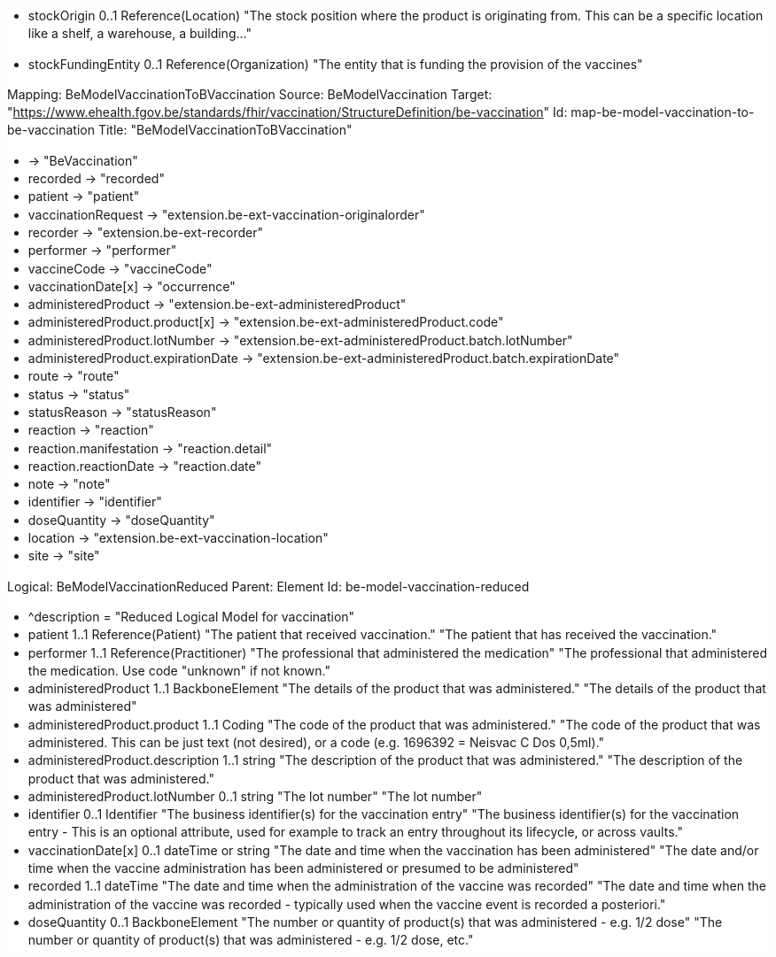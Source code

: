 * stockOrigin 0..1 Reference(Location) "The stock position where the product is originating from. This can be a specific location like a shelf, a warehouse, a building..."

* stockFundingEntity 0..1 Reference(Organization) "The entity that is funding the provision of the vaccines"




Mapping: BeModelVaccinationToBVaccination
Source: BeModelVaccination
Target: "https://www.ehealth.fgov.be/standards/fhir/vaccination/StructureDefinition/be-vaccination"
Id: map-be-model-vaccination-to-be-vaccination
Title: "BeModelVaccinationToBVaccination"
* -> "BeVaccination"
* recorded -> "recorded"
* patient -> "patient"
* vaccinationRequest -> "extension.be-ext-vaccination-originalorder"
* recorder -> "extension.be-ext-recorder"
* performer -> "performer"
* vaccineCode -> "vaccineCode"
* vaccinationDate[x] -> "occurrence"
* administeredProduct -> "extension.be-ext-administeredProduct"
* administeredProduct.product[x] -> "extension.be-ext-administeredProduct.code"
* administeredProduct.lotNumber -> "extension.be-ext-administeredProduct.batch.lotNumber"
* administeredProduct.expirationDate -> "extension.be-ext-administeredProduct.batch.expirationDate"
* route -> "route"
* status -> "status"
* statusReason -> "statusReason"
* reaction -> "reaction"
* reaction.manifestation -> "reaction.detail"
* reaction.reactionDate -> "reaction.date"
* note -> "note"
* identifier -> "identifier"
* doseQuantity -> "doseQuantity"
* location -> "extension.be-ext-vaccination-location"
* site -> "site"



Logical: BeModelVaccinationReduced
Parent: Element
Id: be-model-vaccination-reduced
* ^description = "Reduced Logical Model for vaccination"
* patient 1..1 Reference(Patient) "The patient that received vaccination." "The patient that has received the vaccination."
* performer 1..1 Reference(Practitioner) "The professional that administered the medication" "The professional that administered the medication. Use code \"unknown\" if not known."
* administeredProduct 1..1 BackboneElement "The details of the product that was administered." "The details of the product that was administered"
* administeredProduct.product 1..1 Coding "The code of the product that was administered." "The code of the product that was administered. This can be just text (not desired), or a code (e.g. 1696392 = Neisvac C Dos 0,5ml)."
* administeredProduct.description 1..1 string "The description of the product that was administered." "The description of the product that was administered."
* administeredProduct.lotNumber 0..1 string "The lot number" "The lot number"
* identifier 0..1 Identifier "The business identifier(s) for the vaccination entry" "The business identifier(s) for the vaccination entry - This is an optional attribute, used for example to track an entry throughout its lifecycle, or across vaults."
* vaccinationDate[x] 0..1 dateTime or string "The date and time when the vaccination has been administered" "The date and/or time when the vaccine administration has been administered or presumed to be administered"
* recorded 1..1 dateTime "The date and time when the administration of the vaccine was recorded" "The date and time when the administration of the vaccine was recorded - typically used when the vaccine event is recorded a posteriori."
* doseQuantity 0..1 BackboneElement "The number or quantity of product(s) that was administered - e.g. 1/2 dose" "The number or quantity of product(s) that was administered - e.g. 1/2 dose, etc."